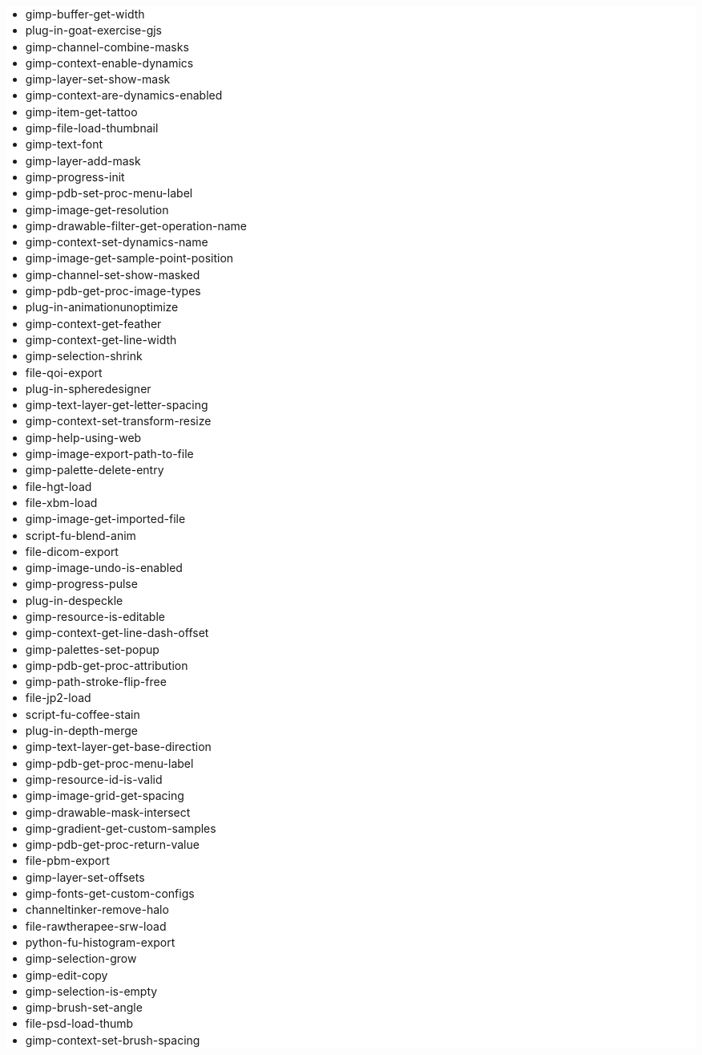 - gimp-buffer-get-width
- plug-in-goat-exercise-gjs
- gimp-channel-combine-masks
- gimp-context-enable-dynamics
- gimp-layer-set-show-mask
- gimp-context-are-dynamics-enabled
- gimp-item-get-tattoo
- gimp-file-load-thumbnail
- gimp-text-font
- gimp-layer-add-mask
- gimp-progress-init
- gimp-pdb-set-proc-menu-label
- gimp-image-get-resolution
- gimp-drawable-filter-get-operation-name
- gimp-context-set-dynamics-name
- gimp-image-get-sample-point-position
- gimp-channel-set-show-masked
- gimp-pdb-get-proc-image-types
- plug-in-animationunoptimize
- gimp-context-get-feather
- gimp-context-get-line-width
- gimp-selection-shrink
- file-qoi-export
- plug-in-spheredesigner
- gimp-text-layer-get-letter-spacing
- gimp-context-set-transform-resize
- gimp-help-using-web
- gimp-image-export-path-to-file
- gimp-palette-delete-entry
- file-hgt-load
- file-xbm-load
- gimp-image-get-imported-file
- script-fu-blend-anim
- file-dicom-export
- gimp-image-undo-is-enabled
- gimp-progress-pulse
- plug-in-despeckle
- gimp-resource-is-editable
- gimp-context-get-line-dash-offset
- gimp-palettes-set-popup
- gimp-pdb-get-proc-attribution
- gimp-path-stroke-flip-free
- file-jp2-load
- script-fu-coffee-stain
- plug-in-depth-merge
- gimp-text-layer-get-base-direction
- gimp-pdb-get-proc-menu-label
- gimp-resource-id-is-valid
- gimp-image-grid-get-spacing
- gimp-drawable-mask-intersect
- gimp-gradient-get-custom-samples
- gimp-pdb-get-proc-return-value
- file-pbm-export
- gimp-layer-set-offsets
- gimp-fonts-get-custom-configs
- channeltinker-remove-halo
- file-rawtherapee-srw-load
- python-fu-histogram-export
- gimp-selection-grow
- gimp-edit-copy
- gimp-selection-is-empty
- gimp-brush-set-angle
- file-psd-load-thumb
- gimp-context-set-brush-spacing